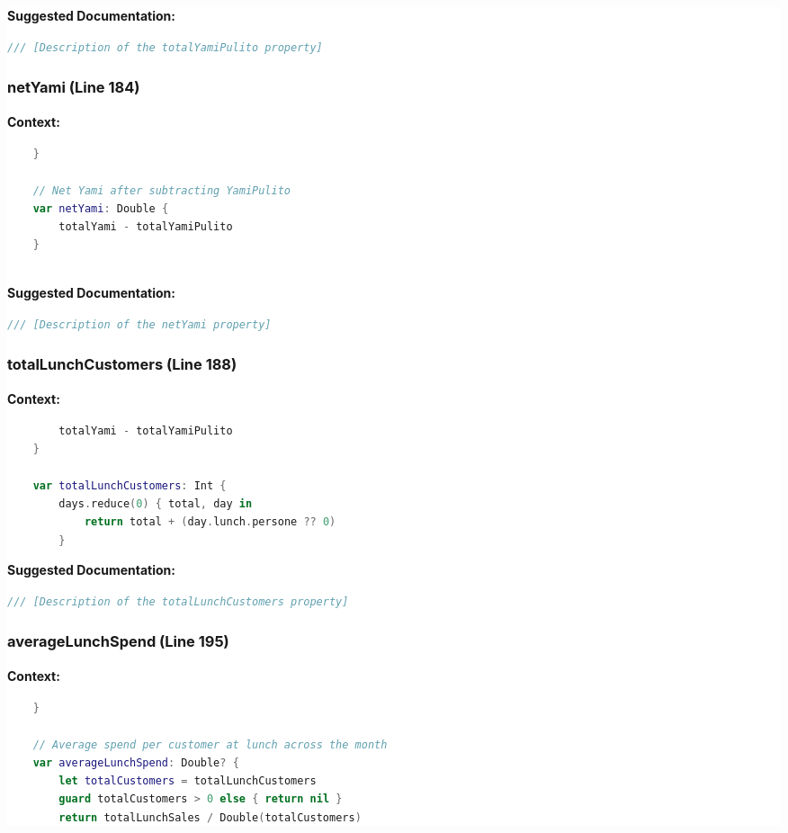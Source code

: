 **Suggested Documentation:**

```swift
/// [Description of the totalYamiPulito property]
```

### netYami (Line 184)

**Context:**

```swift
    }
    
    // Net Yami after subtracting YamiPulito
    var netYami: Double {
        totalYami - totalYamiPulito
    }
    
```

**Suggested Documentation:**

```swift
/// [Description of the netYami property]
```

### totalLunchCustomers (Line 188)

**Context:**

```swift
        totalYami - totalYamiPulito
    }
    
    var totalLunchCustomers: Int {
        days.reduce(0) { total, day in
            return total + (day.lunch.persone ?? 0)
        }
```

**Suggested Documentation:**

```swift
/// [Description of the totalLunchCustomers property]
```

### averageLunchSpend (Line 195)

**Context:**

```swift
    }
    
    // Average spend per customer at lunch across the month
    var averageLunchSpend: Double? {
        let totalCustomers = totalLunchCustomers
        guard totalCustomers > 0 else { return nil }
        return totalLunchSales / Double(totalCustomers)
```
